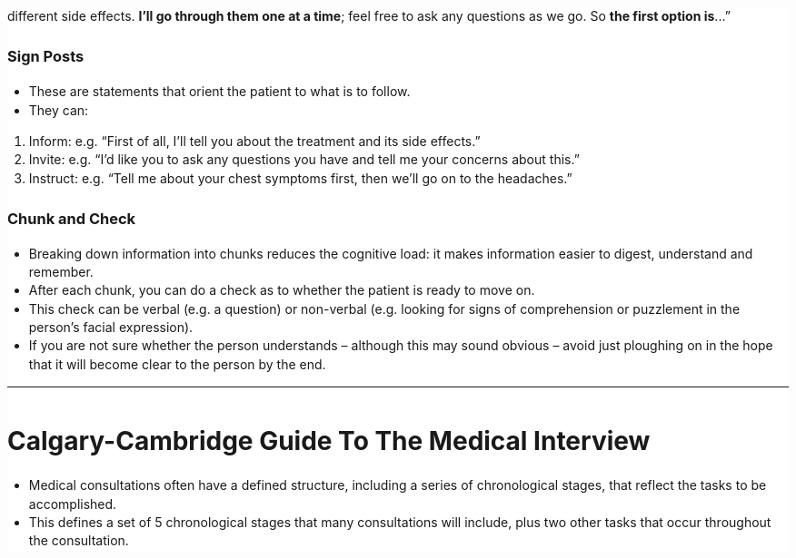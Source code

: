 different side effects. **I’ll go through them one at a time**;
feel free to ask any questions as we go. So **the first
option is**...”

### Sign Posts

- These are statements that orient the patient to what is to follow.
- They can:
1. Inform: e.g. “First of all, I’ll tell you about the treatment and
its side effects.”
2. Invite: e.g. “I’d like you to ask any questions you have and
tell me your concerns about this.”
3. Instruct: e.g. “Tell me about your chest symptoms first, then
we’ll go on to the headaches.”

### Chunk and Check

- Breaking down information into chunks reduces the cognitive
load: it makes information easier to digest, understand and
remember.
- After each chunk, you can do a check as to whether the
patient is ready to move on.
- This check can be verbal (e.g. a question) or non-verbal (e.g.
looking for signs of comprehension or puzzlement in the
person’s facial expression).
- If you are not sure whether the person understands –
although this may sound obvious – avoid just ploughing on in
the hope that it will become clear to the person by the end.

---

# Calgary-Cambridge Guide To The Medical Interview

- Medical consultations often have a defined structure, including a
series of chronological stages, that reflect the tasks to be
accomplished.
- This defines a set of 5 chronological stages that many
consultations will include, plus two other tasks that occur
throughout the consultation.
